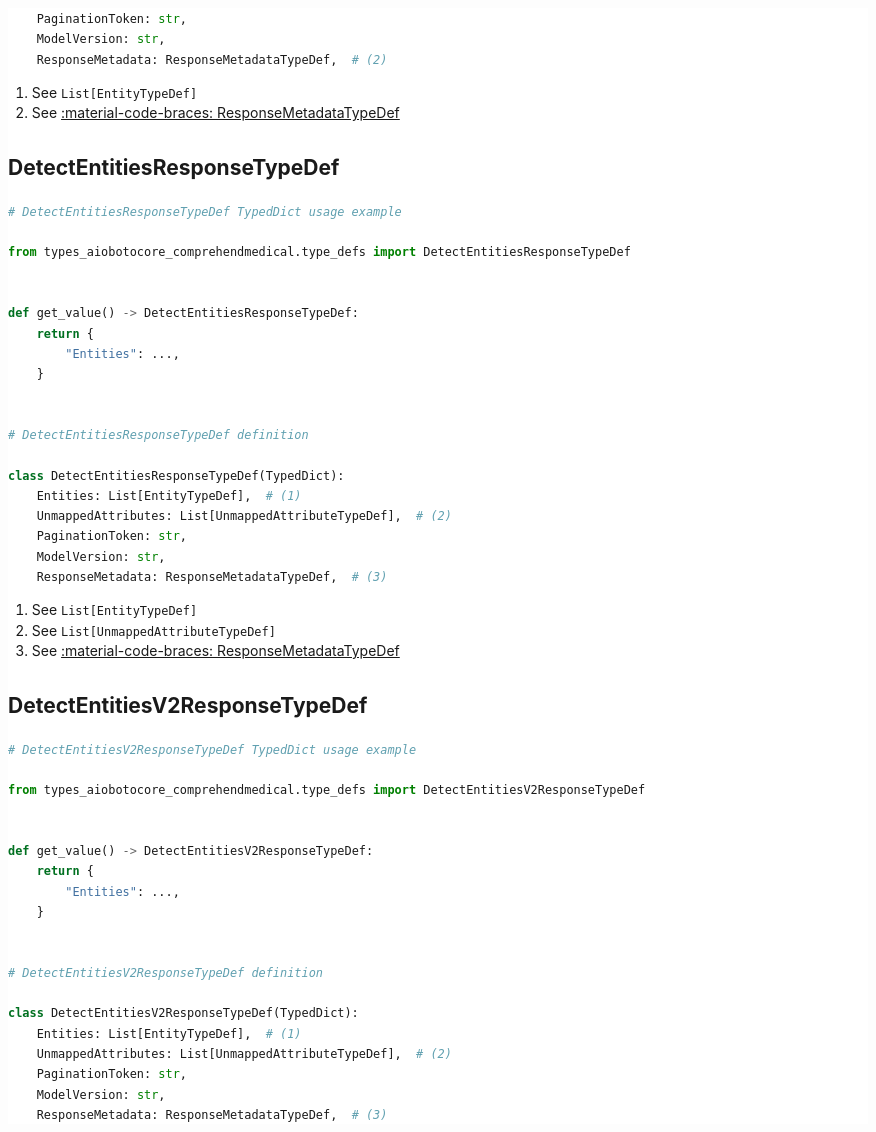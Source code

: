 ```python
    PaginationToken: str,
    ModelVersion: str,
    ResponseMetadata: ResponseMetadataTypeDef,  # (2)
```

1. See `List[EntityTypeDef]`
2. See [:material-code-braces: ResponseMetadataTypeDef](./type_defs.md#responsemetadatatypedef)

## DetectEntitiesResponseTypeDef

```python
# DetectEntitiesResponseTypeDef TypedDict usage example

from types_aiobotocore_comprehendmedical.type_defs import DetectEntitiesResponseTypeDef


def get_value() -> DetectEntitiesResponseTypeDef:
    return {
        "Entities": ...,
    }


# DetectEntitiesResponseTypeDef definition

class DetectEntitiesResponseTypeDef(TypedDict):
    Entities: List[EntityTypeDef],  # (1)
    UnmappedAttributes: List[UnmappedAttributeTypeDef],  # (2)
    PaginationToken: str,
    ModelVersion: str,
    ResponseMetadata: ResponseMetadataTypeDef,  # (3)
```

1. See `List[EntityTypeDef]`
2. See `List[UnmappedAttributeTypeDef]`
3. See [:material-code-braces: ResponseMetadataTypeDef](./type_defs.md#responsemetadatatypedef)

## DetectEntitiesV2ResponseTypeDef

```python
# DetectEntitiesV2ResponseTypeDef TypedDict usage example

from types_aiobotocore_comprehendmedical.type_defs import DetectEntitiesV2ResponseTypeDef


def get_value() -> DetectEntitiesV2ResponseTypeDef:
    return {
        "Entities": ...,
    }


# DetectEntitiesV2ResponseTypeDef definition

class DetectEntitiesV2ResponseTypeDef(TypedDict):
    Entities: List[EntityTypeDef],  # (1)
    UnmappedAttributes: List[UnmappedAttributeTypeDef],  # (2)
    PaginationToken: str,
    ModelVersion: str,
    ResponseMetadata: ResponseMetadataTypeDef,  # (3)
```
